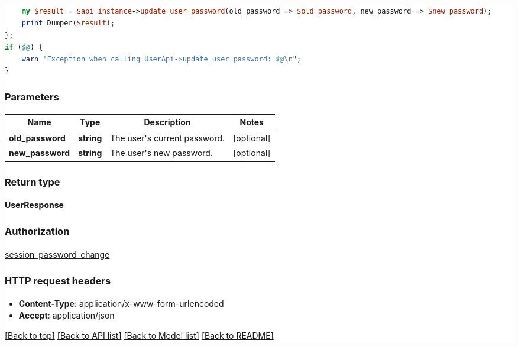 ```perl
    my $result = $api_instance->update_user_password(old_password => $old_password, new_password => $new_password);
    print Dumper($result);
};
if ($@) {
    warn "Exception when calling UserApi->update_user_password: $@\n";
}
```

### Parameters

Name | Type | Description  | Notes
------------- | ------------- | ------------- | -------------
 **old_password** | **string**| The user&#39;s current password. | [optional] 
 **new_password** | **string**| The user&#39;s new password. | [optional] 

### Return type

[**UserResponse**](UserResponse.md)

### Authorization

[session_password_change](../README.md#session_password_change)

### HTTP request headers

 - **Content-Type**: application/x-www-form-urlencoded
 - **Accept**: application/json

[[Back to top]](#) [[Back to API list]](../README.md#documentation-for-api-endpoints) [[Back to Model list]](../README.md#documentation-for-models) [[Back to README]](../README.md)

